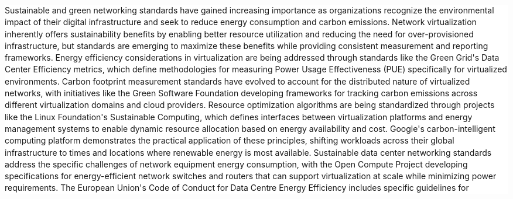 Sustainable and green networking standards have gained increasing importance as organizations recognize the environmental impact of their digital infrastructure and seek to reduce energy consumption and carbon emissions. Network virtualization inherently offers sustainability benefits by enabling better resource utilization and reducing the need for over-provisioned infrastructure, but standards are emerging to maximize these benefits while providing consistent measurement and reporting frameworks. Energy efficiency considerations in virtualization are being addressed through standards like the Green Grid's Data Center Efficiency metrics, which define methodologies for measuring Power Usage Effectiveness (PUE) specifically for virtualized environments. Carbon footprint measurement standards have evolved to account for the distributed nature of virtualized networks, with initiatives like the Green Software Foundation developing frameworks for tracking carbon emissions across different virtualization domains and cloud providers. Resource optimization algorithms are being standardized through projects like the Linux Foundation's Sustainable Computing, which defines interfaces between virtualization platforms and energy management systems to enable dynamic resource allocation based on energy availability and cost. Google's carbon-intelligent computing platform demonstrates the practical application of these principles, shifting workloads across their global infrastructure to times and locations where renewable energy is most available. Sustainable data center networking standards address the specific challenges of network equipment energy consumption, with the Open Compute Project developing specifications for energy-efficient network switches and routers that can support virtualization at scale while minimizing power requirements. The European Union's Code of Conduct for Data Centre Energy Efficiency includes specific guidelines for